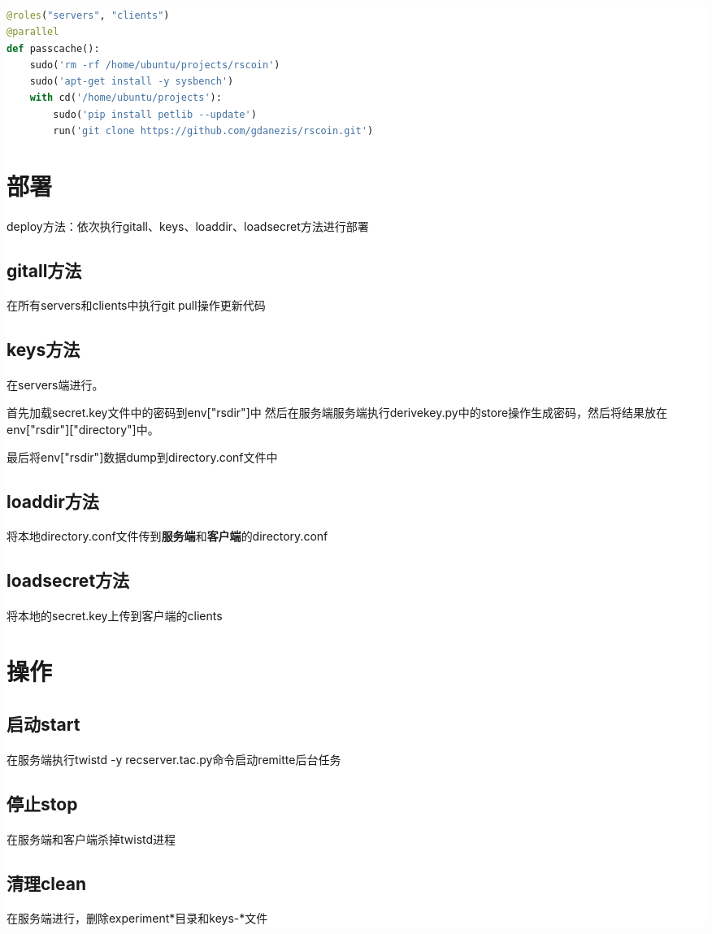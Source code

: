 ```python
@roles("servers", "clients")
@parallel
def passcache():
	sudo('rm -rf /home/ubuntu/projects/rscoin')
	sudo('apt-get install -y sysbench')
	with cd('/home/ubuntu/projects'):
		sudo('pip install petlib --update')
		run('git clone https://github.com/gdanezis/rscoin.git')
```

# 部署

deploy方法：依次执行gitall、keys、loaddir、loadsecret方法进行部署

## gitall方法

在所有servers和clients中执行git pull操作更新代码

## keys方法

在servers端进行。

首先加载secret.key文件中的密码到env["rsdir"]中
然后在服务端服务端执行derivekey.py中的store操作生成密码，然后将结果放在env["rsdir"]["directory"]中。

最后将env["rsdir"]数据dump到directory.conf文件中

## loaddir方法

将本地directory.conf文件传到**服务端**和**客户端**的directory.conf

## loadsecret方法

将本地的secret.key上传到客户端的clients

# 操作

## 启动start

在服务端执行twistd -y recserver.tac.py命令启动remitte后台任务

## 停止stop

在服务端和客户端杀掉twistd进程

## 清理clean

在服务端进行，删除experiment*目录和keys-*文件
